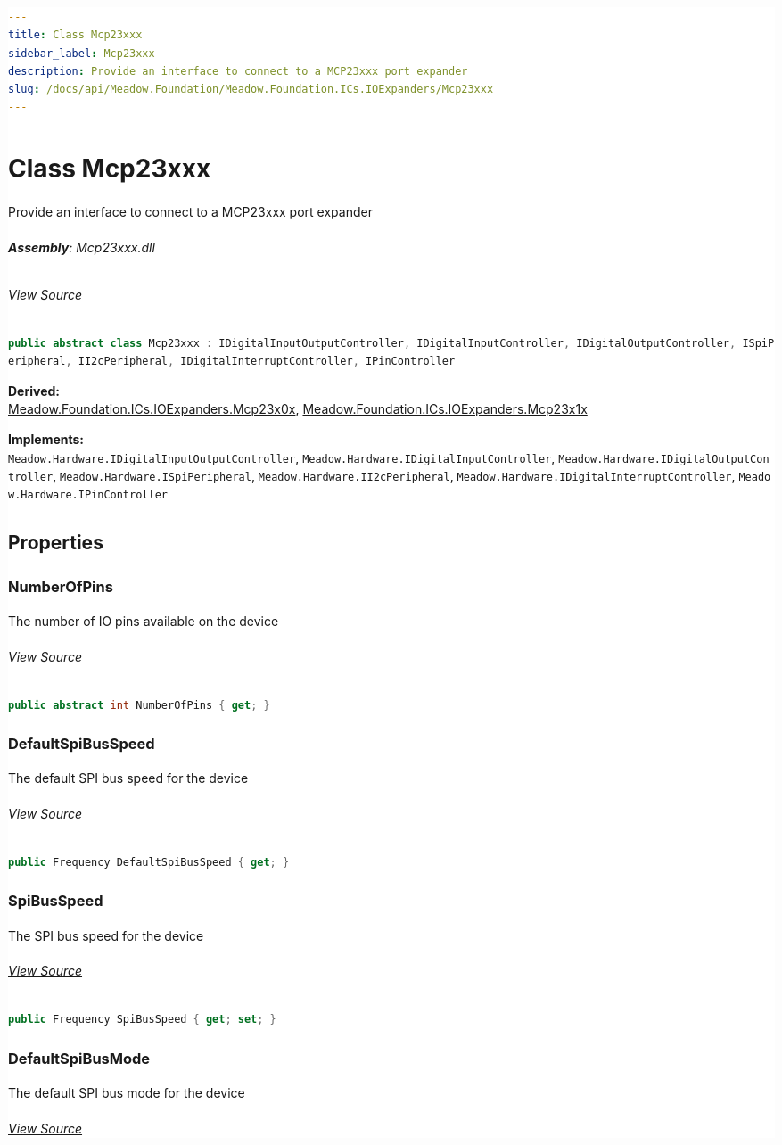 ```yaml
---
title: Class Mcp23xxx
sidebar_label: Mcp23xxx
description: Provide an interface to connect to a MCP23xxx port expander
slug: /docs/api/Meadow.Foundation/Meadow.Foundation.ICs.IOExpanders/Mcp23xxx
---
```

# Class Mcp23xxx
Provide an interface to connect to a MCP23xxx port expander

###### **Assembly**: Mcp23xxx.dll
###### [View Source](https://github.com/WildernessLabs/Meadow.Foundation.git/blob/develop/Source/Meadow.Foundation.Peripherals/ICs.IOExpanders.Mcp23xxx/Driver/Mcp23xxx.Registers.cs#L3)
```csharp title="Declaration"
public abstract class Mcp23xxx : IDigitalInputOutputController, IDigitalInputController, IDigitalOutputController, ISpiPeripheral, II2cPeripheral, IDigitalInterruptController, IPinController
```
**Derived:**  
[Meadow.Foundation.ICs.IOExpanders.Mcp23x0x](../Meadow.Foundation.ICs.IOExpanders/Mcp23x0x), [Meadow.Foundation.ICs.IOExpanders.Mcp23x1x](../Meadow.Foundation.ICs.IOExpanders/Mcp23x1x)

**Implements:**  
`Meadow.Hardware.IDigitalInputOutputController`, `Meadow.Hardware.IDigitalInputController`, `Meadow.Hardware.IDigitalOutputController`, `Meadow.Hardware.ISpiPeripheral`, `Meadow.Hardware.II2cPeripheral`, `Meadow.Hardware.IDigitalInterruptController`, `Meadow.Hardware.IPinController`

## Properties
### NumberOfPins
The number of IO pins available on the device
###### [View Source](https://github.com/WildernessLabs/Meadow.Foundation.git/blob/develop/Source/Meadow.Foundation.Peripherals/ICs.IOExpanders.Mcp23xxx/Driver/Mcp23xxx.cs#L25)
```csharp title="Declaration"
public abstract int NumberOfPins { get; }
```
### DefaultSpiBusSpeed
The default SPI bus speed for the device
###### [View Source](https://github.com/WildernessLabs/Meadow.Foundation.git/blob/develop/Source/Meadow.Foundation.Peripherals/ICs.IOExpanders.Mcp23xxx/Driver/Mcp23xxx.cs#L30)
```csharp title="Declaration"
public Frequency DefaultSpiBusSpeed { get; }
```
### SpiBusSpeed
The SPI bus speed for the device
###### [View Source](https://github.com/WildernessLabs/Meadow.Foundation.git/blob/develop/Source/Meadow.Foundation.Peripherals/ICs.IOExpanders.Mcp23xxx/Driver/Mcp23xxx.cs#L35)
```csharp title="Declaration"
public Frequency SpiBusSpeed { get; set; }
```
### DefaultSpiBusMode
The default SPI bus mode for the device
###### [View Source](https://github.com/WildernessLabs/Meadow.Foundation.git/blob/develop/Source/Meadow.Foundation.Peripherals/ICs.IOExpanders.Mcp23xxx/Driver/Mcp23xxx.cs#L44)
```csharp title="Declaration"
```